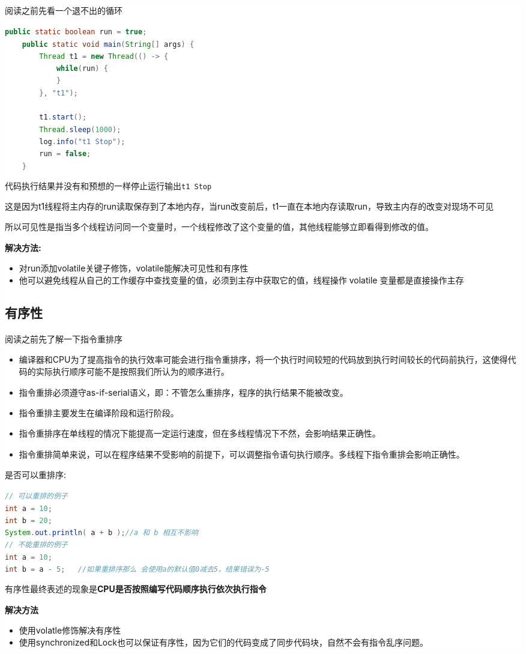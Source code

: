 阅读之前先看一个退不出的循环

```java
public static boolean run = true;
    public static void main(String[] args) {
        Thread t1 = new Thread(() -> {
            while(run) {
            }
        }, "t1");

        t1.start();
		Thread.sleep(1000);
        log.info("t1 Stop");
        run = false;
    }
```

代码执行结果并没有和预想的一样停止运行输出`t1 Stop`

这是因为t1线程将主内存的run读取保存到了本地内存，当run改变前后，t1一直在本地内存读取run，导致主内存的改变对现场不可见

所以可见性是指当多个线程访问同一个变量时，一个线程修改了这个变量的值，其他线程能够立即看得到修改的值。

**解决方法:**

- 对run添加volatile关键子修饰，volatile能解决可见性和有序性
- 他可以避免线程从自己的工作缓存中查找变量的值，必须到主存中获取它的值，线程操作 volatile 变量都是直接操作主存



## 有序性

阅读之前先了解一下指令重排序

- 编译器和CPU为了提高指令的执行效率可能会进行指令重排序，将一个执行时间较短的代码放到执行时间较长的代码前执行，这使得代码的实际执行顺序可能不是按照我们所认为的顺序进行。
- 指令重排必须遵守as-if-serial语义，即：不管怎么重排序，程序的执行结果不能被改变。
- 指令重排主要发生在编译阶段和运行阶段。
- 指令重排序在单线程的情况下能提高一定运行速度，但在多线程情况下不然，会影响结果正确性。

- 指令重排简单来说，可以在程序结果不受影响的前提下，可以调整指令语句执行顺序。多线程下指令重排会影响正确性。

是否可以重排序:

```java
// 可以重排的例子 
int a = 10; 
int b = 20; 
System.out.println( a + b );//a 和 b 相互不影响
// 不能重排的例子 
int a = 10;
int b = a - 5;   //如果重排序那么 会使用a的默认值0减去5，结果错误为-5
```

有序性最终表述的现象是**CPU是否按照编写代码顺序执行依次执行指令**

**解决方法**

- 使用volatle修饰解决有序性
- 使用synchronized和Lock也可以保证有序性，因为它们的代码变成了同步代码块，自然不会有指令乱序问题。
